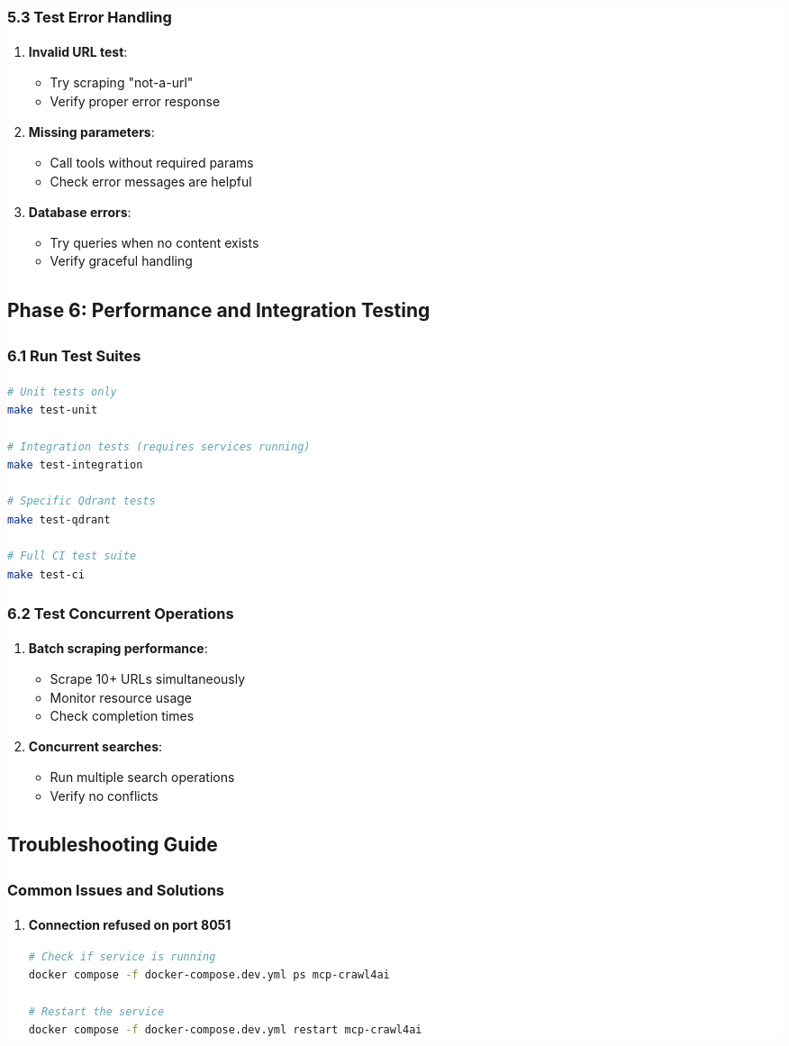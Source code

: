 ### 5.3 Test Error Handling

1. **Invalid URL test**:
   - Try scraping "not-a-url"
   - Verify proper error response

2. **Missing parameters**:
   - Call tools without required params
   - Check error messages are helpful

3. **Database errors**:
   - Try queries when no content exists
   - Verify graceful handling

## Phase 6: Performance and Integration Testing

### 6.1 Run Test Suites

```bash
# Unit tests only
make test-unit

# Integration tests (requires services running)
make test-integration

# Specific Qdrant tests
make test-qdrant

# Full CI test suite
make test-ci
```

### 6.2 Test Concurrent Operations

1. **Batch scraping performance**:
   - Scrape 10+ URLs simultaneously
   - Monitor resource usage
   - Check completion times

2. **Concurrent searches**:
   - Run multiple search operations
   - Verify no conflicts

## Troubleshooting Guide

### Common Issues and Solutions

1. **Connection refused on port 8051**

   ```bash
   # Check if service is running
   docker compose -f docker-compose.dev.yml ps mcp-crawl4ai
   
   # Restart the service
   docker compose -f docker-compose.dev.yml restart mcp-crawl4ai
   ```
